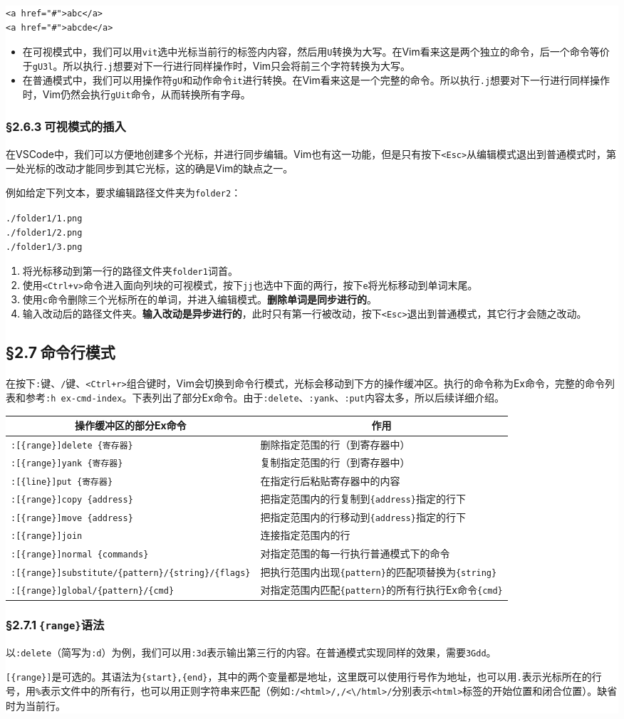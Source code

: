 ```
<a href="#">abc</a>
<a href="#">abcde</a>
```

- 在可视模式中，我们可以用`vit`选中光标当前行的标签内内容，然后用`U`转换为大写。在Vim看来这是两个独立的命令，后一个命令等价于`gU3l`。所以执行`.j`想要对下一行进行同样操作时，Vim只会将前三个字符转换为大写。
- 在普通模式中，我们可以用操作符`gU`和动作命令`it`进行转换。在Vim看来这是一个完整的命令。所以执行`.j`想要对下一行进行同样操作时，Vim仍然会执行`gUit`命令，从而转换所有字母。

### §2.6.3 可视模式的插入

在VSCode中，我们可以方便地创建多个光标，并进行同步编辑。Vim也有这一功能，但是只有按下`<Esc>`从编辑模式退出到普通模式时，第一处光标的改动才能同步到其它光标，这的确是Vim的缺点之一。

例如给定下列文本，要求编辑路径文件夹为`folder2`：

```
./folder1/1.png
./folder1/2.png
./folder1/3.png
```

1. 将光标移动到第一行的路径文件夹`folder1`词首。
2. 使用`<Ctrl+v>`命令进入面向列块的可视模式，按下`jj`也选中下面的两行，按下`e`将光标移动到单词末尾。
3. 使用`c`命令删除三个光标所在的单词，并进入编辑模式。**删除单词是同步进行的**。
4. 输入改动后的路径文件夹。**输入改动是异步进行的**，此时只有第一行被改动，按下`<Esc>`退出到普通模式，其它行才会随之改动。

## §2.7 命令行模式

在按下`:`键、`/`键、`<Ctrl+r>`组合键时，Vim会切换到命令行模式，光标会移动到下方的操作缓冲区。执行的命令称为Ex命令，完整的命令列表和参考`:h ex-cmd-index`。下表列出了部分Ex命令。由于`:delete`、`:yank`、`:put`内容太多，所以后续详细介绍。

| 操作缓冲区的部分Ex命令                            | 作用                                                 |
| ------------------------------------------------- | ---------------------------------------------------- |
| `:[{range}]delete {寄存器}`                       | 删除指定范围的行（到寄存器中）                       |
| `:[{range}]yank {寄存器}`                         | 复制指定范围的行（到寄存器中）                       |
| `:[{line}]put {寄存器}`                           | 在指定行后粘贴寄存器中的内容                         |
| `:[{range}]copy {address}`                        | 把指定范围内的行复制到`{address}`指定的行下          |
| `:[{range}]move {address}`                        | 把指定范围内的行移动到`{address}`指定的行下          |
| `:[{range}]join`                                  | 连接指定范围内的行                                   |
| `:[{range}]normal {commands}`                     | 对指定范围的每一行执行普通模式下的命令               |
| `:[{range}]substitute/{pattern}/{string}/{flags}` | 把执行范围内出现`{pattern}`的匹配项替换为`{string}`  |
| `:[{range}]global/{pattern}/{cmd}`                | 对指定范围内匹配`{pattern}`的所有行执行Ex命令`{cmd}` |

### §2.7.1 `{range}`语法

以`:delete`（简写为`:d`）为例，我们可以用`:3d`表示输出第三行的内容。在普通模式实现同样的效果，需要`3Gdd`。

`[{range}]`是可选的。其语法为`{start},{end}`，其中的两个变量都是地址，这里既可以使用行号作为地址，也可以用`.`表示光标所在的行号，用`%`表示文件中的所有行，也可以用正则字符串来匹配（例如`:/<html>/,/<\/html>/`分别表示`<html>`标签的开始位置和闭合位置）。缺省时为当前行。
